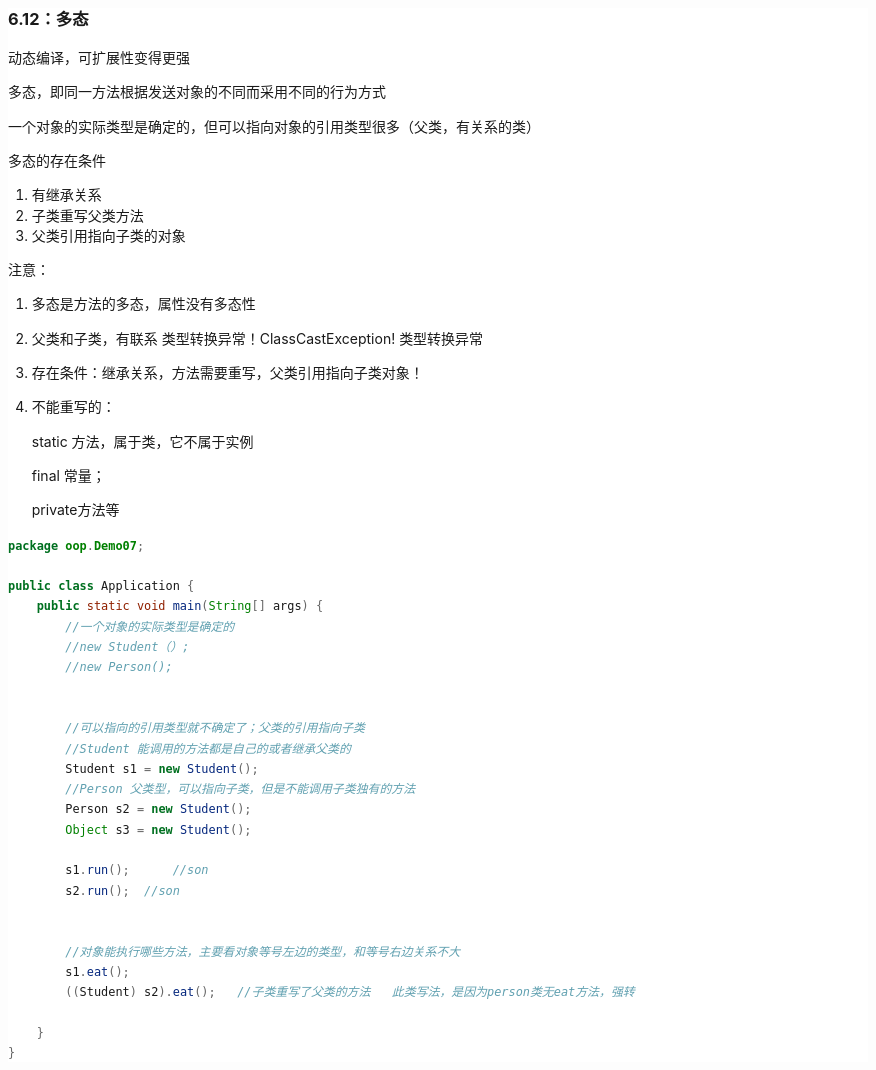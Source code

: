 ### 6.12：多态

动态编译，可扩展性变得更强

多态，即同一方法根据发送对象的不同而采用不同的行为方式

一个对象的实际类型是确定的，但可以指向对象的引用类型很多（父类，有关系的类）

多态的存在条件

1. 有继承关系
2. 子类重写父类方法
3. 父类引用指向子类的对象

注意：

1. 多态是方法的多态，属性没有多态性

2. 父类和子类，有联系 类型转换异常！ClassCastException! 类型转换异常

3. 存在条件：继承关系，方法需要重写，父类引用指向子类对象！

4. 不能重写的：

   static 方法，属于类，它不属于实例

   final 常量；

   private方法等

```java
package oop.Demo07;

public class Application {
    public static void main(String[] args) {
        //一个对象的实际类型是确定的
        //new Student（）;
        //new Person();


        //可以指向的引用类型就不确定了；父类的引用指向子类
        //Student 能调用的方法都是自己的或者继承父类的
        Student s1 = new Student();
        //Person 父类型，可以指向子类，但是不能调用子类独有的方法
        Person s2 = new Student();
        Object s3 = new Student();

        s1.run();      //son
        s2.run();  //son


        //对象能执行哪些方法，主要看对象等号左边的类型，和等号右边关系不大
        s1.eat();
        ((Student) s2).eat();   //子类重写了父类的方法   此类写法，是因为person类无eat方法，强转

    }
}
```
